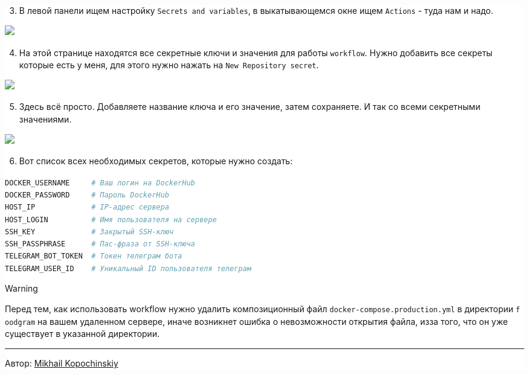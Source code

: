 3. В левой панели ищем настройку `Secrets and variables`, в выкатывающемся окне ищем `Actions` - туда нам и надо.

<img src="https://habrastorage.org/webt/0h/1k/u8/0h1ku8cehleijxiyigtk9bm0g0m.png" width="70%"/>

4. На этой странице находятся все секретные ключи и значения для работы `workflow`. Нужно добавить все секреты которые есть у меня, для этого нужно нажать на `New Repository secret`.

<img src="https://habrastorage.org/webt/kc/by/zs/kcbyzsd45c1bdqoyv152beuh6pa.png" width="70%"/>

5. Здесь всё просто. Добавляете название ключа и его значение, затем сохраняете. И так со всеми секретными значениями.

<img src="https://habrastorage.org/webt/d_/cq/8k/d_cq8k6x87vlv0s4qrlcxw8b9pc.png" width="70%"/>

6. Вот список всех необходимых секретов, которые нужно создать:

```s
DOCKER_USERNAME     # Ваш логин на DockerHub
DOCKER_PASSWORD     # Пароль DockerHub
HOST_IP             # IP-адрес сервера
HOST_LOGIN          # Имя пользователя на сервере
SSH_KEY             # Закрытый SSH-ключ
SSH_PASSPHRASE      # Пас-фраза от SSH-ключа
TELEGRAM_BOT_TOKEN  # Токен телеграм бота
TELEGRAM_USER_ID    # Уникальный ID пользователя телеграм
```

> [!WARNING]
> Перед тем, как использовать workflow нужно удалить композиционный файл `docker-compose.production.yml` в директории `foodgram` на вашем удаленном сервере, иначе возникнет ошибка о невозможности открытия файла, изза того, что он уже существует в указанной директории.

---

Автор: [Mikhail Kopochinskiy](https://github.com/linkoffee)
